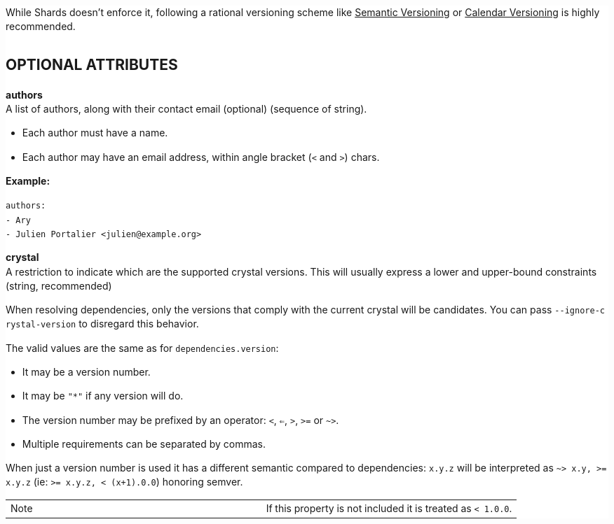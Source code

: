 While Shards doesn’t enforce it, following a rational versioning scheme
like [Semantic Versioning](http://semver.org/) or [Calendar
Versioning](http://calver.org/) is highly recommended.

OPTIONAL ATTRIBUTES
-------------------

**authors**  
A list of authors, along with their contact email (optional) (sequence
of string).

-   Each author must have a name.

-   Each author may have an email address, within angle bracket (`<` and
    `>`) chars.

**Example:**

    authors:
    - Ary
    - Julien Portalier <julien@example.org>

**crystal**  
A restriction to indicate which are the supported crystal versions. This
will usually express a lower and upper-bound constraints (string,
recommended)

When resolving dependencies, only the versions that comply with the
current crystal will be candidates. You can pass
`--ignore-crystal-version` to disregard this behavior.

The valid values are the same as for `dependencies.version`:

-   It may be a version number.

-   It may be `"*"` if any version will do.

-   The version number may be prefixed by an operator: `<`, `⇐`, `>`,
    `>=` or `~>`.

-   Multiple requirements can be separated by commas.

When just a version number is used it has a different semantic compared
to dependencies: `x.y.z` will be interpreted as `~> x.y, >= x.y.z` (ie:
`>= x.y.z, < (x+1).0.0`) honoring semver.

<table>
<colgroup>
<col style="width: 50%" />
<col style="width: 50%" />
</colgroup>
<tbody>
<tr class="odd">
<td><div class="title">
Note
</div></td>
<td>If this property is not included it is treated as <code>&lt; 1.0.0</code>.</td>
</tr>
</tbody>
</table>
